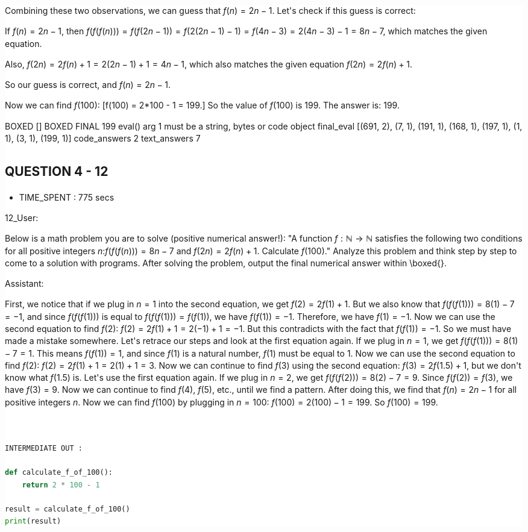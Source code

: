 Combining these two observations, we can guess that $f(n) = 2n - 1$. Let's check if this guess is correct:

If $f(n) = 2n - 1$, then $f(f(f(n))) = f(f(2n - 1)) = f(2(2n - 1) - 1) = f(4n - 3) = 2(4n - 3) - 1 = 8n - 7$, which matches the given equation. 

Also, $f(2n) = 2f(n) + 1 = 2(2n - 1) + 1 = 4n - 1$, which also matches the given equation $f(2n) = 2f(n) + 1$.

So our guess is correct, and $f(n) = 2n - 1$. 

Now we can find $f(100)$:
\[f(100) = 2*100 - 1 = 199.\]
So the value of $f(100)$ is 199. The answer is: $199$.

BOXED []
BOXED FINAL 199
eval() arg 1 must be a string, bytes or code object final_eval
[(691, 2), (7, 1), (191, 1), (168, 1), (197, 1), (1, 1), (3, 1), (199, 1)]
code_answers 2 text_answers 7



## QUESTION 4 - 12 
- TIME_SPENT : 775 secs

12_User:

Below is a math problem you are to solve (positive numerical answer!):
"A function $f: \mathbb N \to \mathbb N$ satisfies the following two conditions for all positive integers $n$:$f(f(f(n)))=8n-7$ and $f(2n)=2f(n)+1$. Calculate $f(100)$."
Analyze this problem and think step by step to come to a solution with programs. After solving the problem, output the final numerical answer within \boxed{}.

Assistant:


First, we notice that if we plug in $n=1$ into the second equation, we get $f(2) = 2f(1) + 1$. But we also know that $f(f(f(1))) = 8(1) - 7 = -1$, and since $f(f(f(1)))$ is equal to $f(f(f(1))) = f(f(1))$, we have $f(f(1)) = -1$. Therefore, we have $f(1) = -1$.
Now we can use the second equation to find $f(2)$: $f(2) = 2f(1) + 1 = 2(-1) + 1 = -1$. But this contradicts with the fact that $f(f(1)) = -1$. So we must have made a mistake somewhere.
Let's retrace our steps and look at the first equation again. If we plug in $n=1$, we get $f(f(f(1))) = 8(1) - 7 = 1$. This means $f(f(1)) = 1$, and since $f(1)$ is a natural number, $f(1)$ must be equal to $1$. Now we can use the second equation to find $f(2)$: $f(2) = 2f(1) + 1 = 2(1) + 1 = 3$.
Now we can continue to find $f(3)$ using the second equation: $f(3) = 2f(1.5) + 1$, but we don't know what $f(1.5)$ is. Let's use the first equation again. If we plug in $n=2$, we get $f(f(f(2))) = 8(2) - 7 = 9$. Since $f(f(2)) = f(3)$, we have $f(3) = 9$. Now we can continue to find $f(4)$, $f(5)$, etc., until we find a pattern. After doing this, we find that $f(n) = 2n - 1$ for all positive integers $n$.
Now we can find $f(100)$ by plugging in $n=100$: $f(100) = 2(100) - 1 = 199$. So $f(100) = 199$.
```python


INTERMEDIATE OUT :

def calculate_f_of_100():
    return 2 * 100 - 1

result = calculate_f_of_100()
print(result)
```
